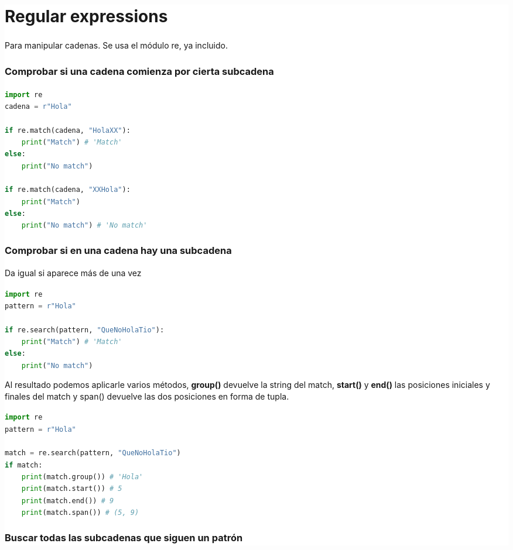 # Regular expressions

Para manipular cadenas. Se usa el módulo re, ya incluido. 

### Comprobar si una cadena comienza por cierta subcadena

```python
import re
cadena = r"Hola"

if re.match(cadena, "HolaXX"):
    print("Match") # 'Match'
else:
    print("No match")

if re.match(cadena, "XXHola"):
    print("Match")
else:
    print("No match") # 'No match'
```

### Comprobar si en una cadena hay una subcadena

Da igual si aparece más de una vez

```python
import re
pattern = r"Hola"

if re.search(pattern, "QueNoHolaTio"):
    print("Match") # 'Match'
else:
    print("No match")
```

Al resultado podemos aplicarle varios métodos, **group()** devuelve la string del match, **start()** y **end()** las posiciones iniciales y finales del match y span() devuelve las dos posiciones en forma de tupla.

```python
import re
pattern = r"Hola"

match = re.search(pattern, "QueNoHolaTio")
if match:
    print(match.group()) # 'Hola'
    print(match.start()) # 5
    print(match.end()) # 9
    print(match.span()) # (5, 9)
```

### Buscar todas las subcadenas que siguen un patrón
